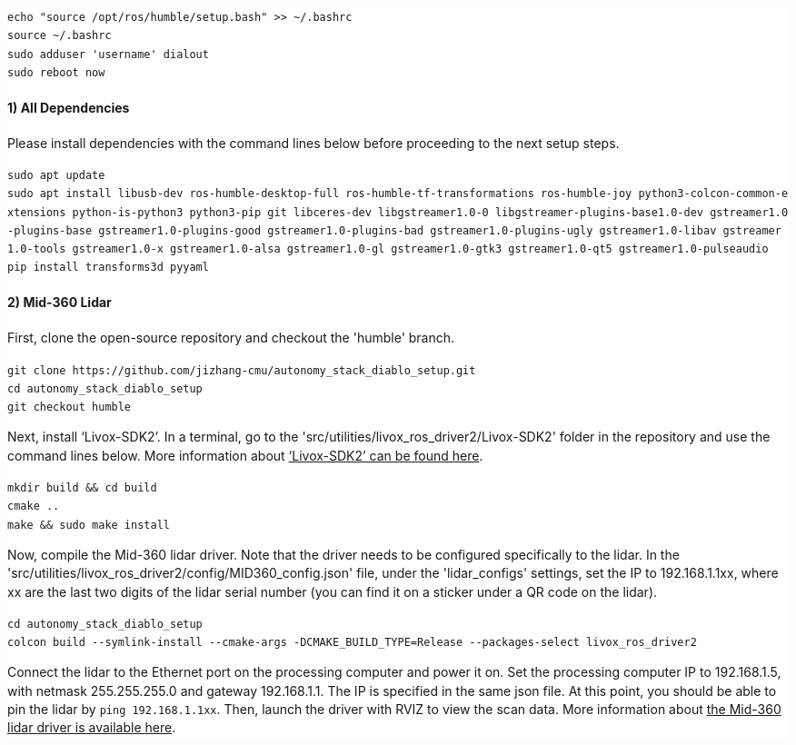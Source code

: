 ```
echo "source /opt/ros/humble/setup.bash" >> ~/.bashrc
source ~/.bashrc
sudo adduser 'username' dialout
sudo reboot now
```

#### 1) All Dependencies

Please install dependencies with the command lines below before proceeding to the next setup steps.

```
sudo apt update
sudo apt install libusb-dev ros-humble-desktop-full ros-humble-tf-transformations ros-humble-joy python3-colcon-common-extensions python-is-python3 python3-pip git libceres-dev libgstreamer1.0-0 libgstreamer-plugins-base1.0-dev gstreamer1.0-plugins-base gstreamer1.0-plugins-good gstreamer1.0-plugins-bad gstreamer1.0-plugins-ugly gstreamer1.0-libav gstreamer1.0-tools gstreamer1.0-x gstreamer1.0-alsa gstreamer1.0-gl gstreamer1.0-gtk3 gstreamer1.0-qt5 gstreamer1.0-pulseaudio
pip install transforms3d pyyaml
```

#### 2) Mid-360 Lidar

First, clone the open-source repository and checkout the 'humble' branch.

```
git clone https://github.com/jizhang-cmu/autonomy_stack_diablo_setup.git
cd autonomy_stack_diablo_setup
git checkout humble
```

Next, install ‘Livox-SDK2’. In a terminal, go to the 'src/utilities/livox_ros_driver2/Livox-SDK2' folder in the repository and use the command lines below. More information about [‘Livox-SDK2’ can be found here](https://github.com/Livox-SDK/Livox-SDK2).

```
mkdir build && cd build
cmake ..
make && sudo make install
```

Now, compile the Mid-360 lidar driver. Note that the driver needs to be configured specifically to the lidar. In the 'src/utilities/livox_ros_driver2/config/MID360_config.json' file, under the 'lidar_configs' settings, set the IP to 192.168.1.1xx, where xx are the last two digits of the lidar serial number (you can find it on a sticker under a QR code on the lidar).

```
cd autonomy_stack_diablo_setup
colcon build --symlink-install --cmake-args -DCMAKE_BUILD_TYPE=Release --packages-select livox_ros_driver2
```

Connect the lidar to the Ethernet port on the processing computer and power it on. Set the processing computer IP to 192.168.1.5, with netmask 255.255.255.0 and gateway 192.168.1.1. The IP is specified in the same json file. At this point, you should be able to pin the lidar by `ping 192.168.1.1xx`. Then, launch the driver with RVIZ to view the scan data. More information about [the Mid-360 lidar driver is available here](https://github.com/Livox-SDK/livox_ros_driver2).
